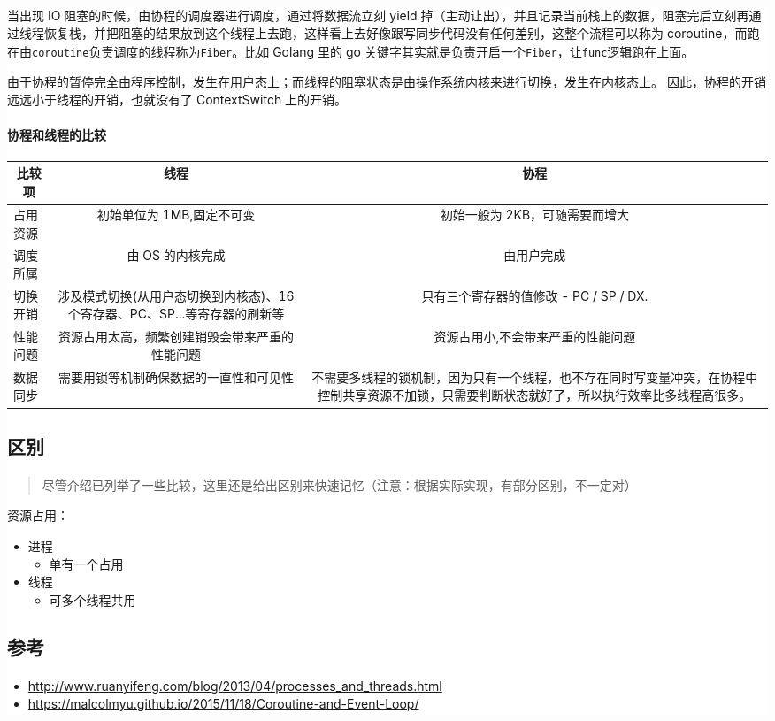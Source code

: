 当出现 IO 阻塞的时候，由协程的调度器进行调度，通过将数据流立刻 yield 掉（主动让出），并且记录当前栈上的数据，阻塞完后立刻再通过线程恢复栈，并把阻塞的结果放到这个线程上去跑，这样看上去好像跟写同步代码没有任何差别，这整个流程可以称为 coroutine，而跑在由`coroutine`负责调度的线程称为`Fiber`。比如 Golang 里的 go 关键字其实就是负责开启一个`Fiber`，让`func`逻辑跑在上面。

由于协程的暂停完全由程序控制，发生在用户态上；而线程的阻塞状态是由操作系统内核来进行切换，发生在内核态上。
因此，协程的开销远远小于线程的开销，也就没有了 ContextSwitch 上的开销。

#### 协程和线程的比较

| 比较项   |                                    线程                                    |                                                                      协程                                                                      |
| -------- | :------------------------------------------------------------------------: | :--------------------------------------------------------------------------------------------------------------------------------------------: |
| 占用资源 |                         初始单位为 1MB,固定不可变                          |                                                         初始一般为 2KB，可随需要而增大                                                         |
| 调度所属 |                              由 OS 的内核完成                              |                                                                   由用户完成                                                                   |
| 切换开销 | 涉及模式切换(从用户态切换到内核态)、16 个寄存器、PC、SP...等寄存器的刷新等 |                                                     只有三个寄存器的值修改 - PC / SP / DX.                                                     |
| 性能问题 |               资源占用太高，频繁创建销毁会带来严重的性能问题               |                                                       资源占用小,不会带来严重的性能问题                                                        |
| 数据同步 |                   需要用锁等机制确保数据的一直性和可见性                   | 不需要多线程的锁机制，因为只有一个线程，也不存在同时写变量冲突，在协程中控制共享资源不加锁，只需要判断状态就好了，所以执行效率比多线程高很多。 |

## 区别

> 尽管介绍已列举了一些比较，这里还是给出区别来快速记忆（注意：根据实际实现，有部分区别，不一定对）

资源占用：

- 进程
  - 单有一个占用
- 线程
  - 可多个线程共用

## 参考

- http://www.ruanyifeng.com/blog/2013/04/processes_and_threads.html
- https://malcolmyu.github.io/2015/11/18/Coroutine-and-Event-Loop/
